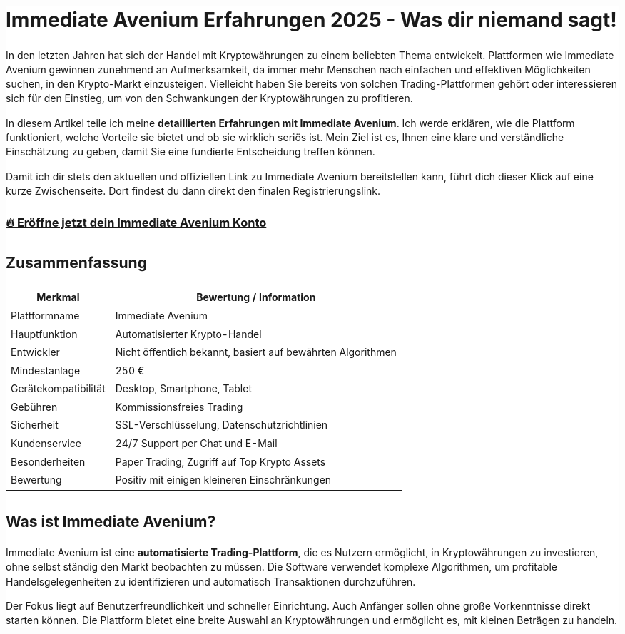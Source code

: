 # Immediate Avenium Erfahrungen 2025 - Was dir niemand sagt!
 

In den letzten Jahren hat sich der Handel mit Kryptowährungen zu einem beliebten Thema entwickelt. Plattformen wie Immediate Avenium gewinnen zunehmend an Aufmerksamkeit, da immer mehr Menschen nach einfachen und effektiven Möglichkeiten suchen, in den Krypto-Markt einzusteigen. Vielleicht haben Sie bereits von solchen Trading-Plattformen gehört oder interessieren sich für den Einstieg, um von den Schwankungen der Kryptowährungen zu profitieren.

In diesem Artikel teile ich meine **detaillierten Erfahrungen mit Immediate Avenium**. Ich werde erklären, wie die Plattform funktioniert, welche Vorteile sie bietet und ob sie wirklich seriös ist. Mein Ziel ist es, Ihnen eine klare und verständliche Einschätzung zu geben, damit Sie eine fundierte Entscheidung treffen können.

Damit ich dir stets den aktuellen und offiziellen Link zu Immediate Avenium bereitstellen kann, führt dich dieser Klick auf eine kurze Zwischenseite. Dort findest du dann direkt den finalen Registrierungslink.

### [🔥 Eröffne jetzt dein Immediate Avenium Konto](https://github.com/Frederick67Pittman/cheerio/blob/main/66de.md)
## Zusammenfassung

| Merkmal                   | Bewertung / Information                                       |
|---------------------------|--------------------------------------------------------------|
| Plattformname             | Immediate Avenium                                             |
| Hauptfunktion             | Automatisierter Krypto-Handel                                |
| Entwickler                | Nicht öffentlich bekannt, basiert auf bewährten Algorithmen  |
| Mindestanlage             | 250 €                                                        |
| Gerätekompatibilität      | Desktop, Smartphone, Tablet                                  |
| Gebühren                 | Kommissionsfreies Trading                                     |
| Sicherheit                | SSL-Verschlüsselung, Datenschutzrichtlinien                  |
| Kundenservice             | 24/7 Support per Chat und E-Mail                              |
| Besonderheiten            | Paper Trading, Zugriff auf Top Krypto Assets                  |
| Bewertung                 | Positiv mit einigen kleineren Einschränkungen                 |

## Was ist Immediate Avenium?

Immediate Avenium ist eine **automatisierte Trading-Plattform**, die es Nutzern ermöglicht, in Kryptowährungen zu investieren, ohne selbst ständig den Markt beobachten zu müssen. Die Software verwendet komplexe Algorithmen, um profitable Handelsgelegenheiten zu identifizieren und automatisch Transaktionen durchzuführen.

Der Fokus liegt auf Benutzerfreundlichkeit und schneller Einrichtung. Auch Anfänger sollen ohne große Vorkenntnisse direkt starten können. Die Plattform bietet eine breite Auswahl an Kryptowährungen und ermöglicht es, mit kleinen Beträgen zu handeln.
